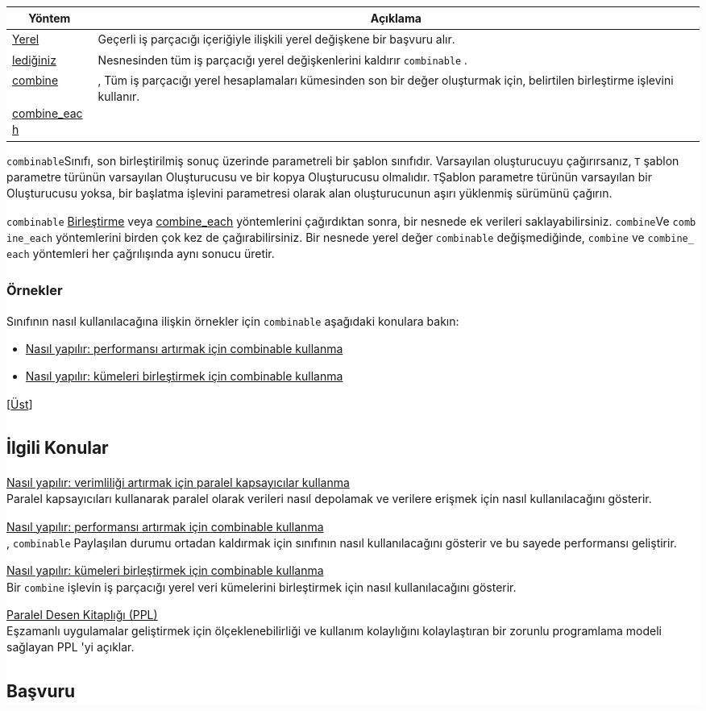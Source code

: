 |Yöntem|Açıklama|
|------------|-----------------|
|[Yerel](reference/combinable-class.md#local)|Geçerli iş parçacığı içeriğiyle ilişkili yerel değişkene bir başvuru alır.|
|[lediğiniz](reference/combinable-class.md#clear)|Nesnesinden tüm iş parçacığı yerel değişkenlerini kaldırır `combinable` .|
|[combine](reference/combinable-class.md#combine)<br /><br /> [combine_each](reference/combinable-class.md#combine_each)|, Tüm iş parçacığı yerel hesaplamaları kümesinden son bir değer oluşturmak için, belirtilen birleştirme işlevini kullanır.|

`combinable`Sınıfı, son birleştirilmiş sonuç üzerinde parametreli bir şablon sınıfıdır. Varsayılan oluşturucuyu çağırırsanız, `T` şablon parametre türünün varsayılan Oluşturucusu ve bir kopya Oluşturucusu olmalıdır. `T`Şablon parametre türünün varsayılan bir Oluşturucusu yoksa, bir başlatma işlevini parametresi olarak alan oluşturucunun aşırı yüklenmiş sürümünü çağırın.

`combinable` [Birleştirme](reference/combinable-class.md#combine) veya [combine_each](reference/combinable-class.md#combine_each) yöntemlerini çağırdıktan sonra, bir nesnede ek verileri saklayabilirsiniz. `combine`Ve `combine_each` yöntemlerini birden çok kez de çağırabilirsiniz. Bir nesnede yerel değer `combinable` değişmediğinde, `combine` ve `combine_each` yöntemleri her çağrılışında aynı sonucu üretir.

### <a name="examples"></a><a name="combinable-examples"></a>Örnekler

Sınıfının nasıl kullanılacağına ilişkin örnekler için `combinable` aşağıdaki konulara bakın:

- [Nasıl yapılır: performansı artırmak için combinable kullanma](../../parallel/concrt/how-to-use-combinable-to-improve-performance.md)

- [Nasıl yapılır: kümeleri birleştirmek için combinable kullanma](../../parallel/concrt/how-to-use-combinable-to-combine-sets.md)

[[Üst](#top)]

## <a name="related-topics"></a>İlgili Konular

[Nasıl yapılır: verimliliği artırmak için paralel kapsayıcılar kullanma](../../parallel/concrt/how-to-use-parallel-containers-to-increase-efficiency.md)<br/>
Paralel kapsayıcıları kullanarak paralel olarak verileri nasıl depolamak ve verilere erişmek için nasıl kullanılacağını gösterir.

[Nasıl yapılır: performansı artırmak için combinable kullanma](../../parallel/concrt/how-to-use-combinable-to-improve-performance.md)<br/>
, `combinable` Paylaşılan durumu ortadan kaldırmak için sınıfının nasıl kullanılacağını gösterir ve bu sayede performansı geliştirir.

[Nasıl yapılır: kümeleri birleştirmek için combinable kullanma](../../parallel/concrt/how-to-use-combinable-to-combine-sets.md)<br/>
Bir `combine` işlevin iş parçacığı yerel veri kümelerini birleştirmek için nasıl kullanılacağını gösterir.

[Paralel Desen Kitaplığı (PPL)](../../parallel/concrt/parallel-patterns-library-ppl.md)<br/>
Eşzamanlı uygulamalar geliştirmek için ölçeklenebilirliği ve kullanım kolaylığını kolaylaştıran bir zorunlu programlama modeli sağlayan PPL 'yi açıklar.

## <a name="reference"></a>Başvuru
